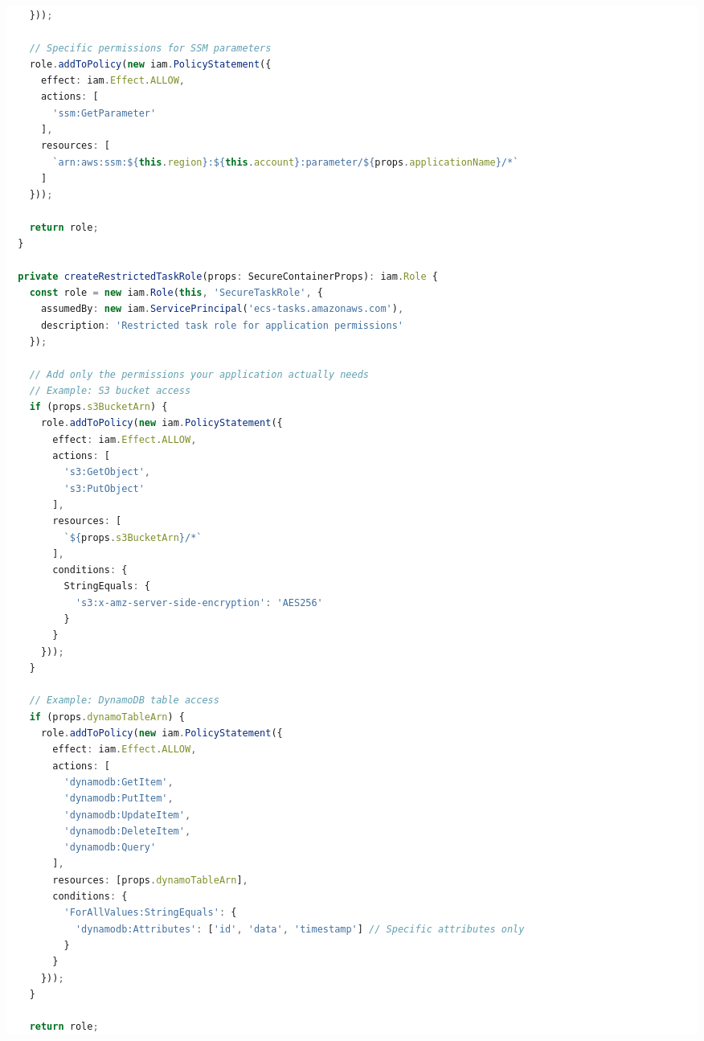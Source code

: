 ```typescript
    }));
    
    // Specific permissions for SSM parameters
    role.addToPolicy(new iam.PolicyStatement({
      effect: iam.Effect.ALLOW,
      actions: [
        'ssm:GetParameter'
      ],
      resources: [
        `arn:aws:ssm:${this.region}:${this.account}:parameter/${props.applicationName}/*`
      ]
    }));
    
    return role;
  }
  
  private createRestrictedTaskRole(props: SecureContainerProps): iam.Role {
    const role = new iam.Role(this, 'SecureTaskRole', {
      assumedBy: new iam.ServicePrincipal('ecs-tasks.amazonaws.com'),
      description: 'Restricted task role for application permissions'
    });
    
    // Add only the permissions your application actually needs
    // Example: S3 bucket access
    if (props.s3BucketArn) {
      role.addToPolicy(new iam.PolicyStatement({
        effect: iam.Effect.ALLOW,
        actions: [
          's3:GetObject',
          's3:PutObject'
        ],
        resources: [
          `${props.s3BucketArn}/*`
        ],
        conditions: {
          StringEquals: {
            's3:x-amz-server-side-encryption': 'AES256'
          }
        }
      }));
    }
    
    // Example: DynamoDB table access
    if (props.dynamoTableArn) {
      role.addToPolicy(new iam.PolicyStatement({
        effect: iam.Effect.ALLOW,
        actions: [
          'dynamodb:GetItem',
          'dynamodb:PutItem',
          'dynamodb:UpdateItem',
          'dynamodb:DeleteItem',
          'dynamodb:Query'
        ],
        resources: [props.dynamoTableArn],
        conditions: {
          'ForAllValues:StringEquals': {
            'dynamodb:Attributes': ['id', 'data', 'timestamp'] // Specific attributes only
          }
        }
      }));
    }
    
    return role;
```